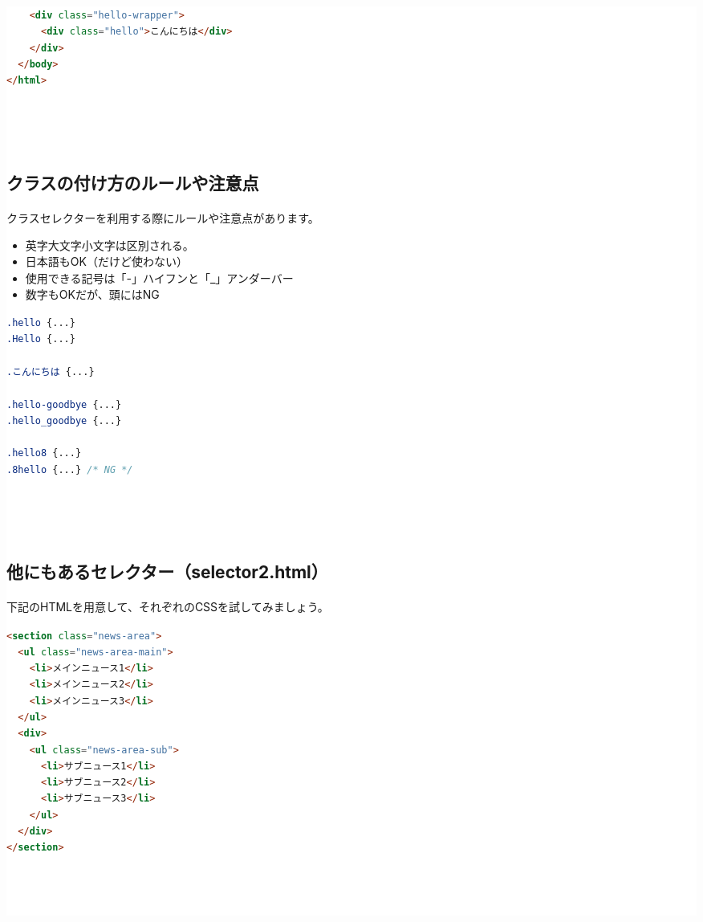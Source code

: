```html
    <div class="hello-wrapper">
      <div class="hello">こんにちは</div>
    </div>
  </body>
</html>
```
<br><br><br>

## クラスの付け方のルールや注意点

クラスセレクターを利用する際にルールや注意点があります。

- 英字大文字小文字は区別される。
- 日本語もOK（だけど使わない）
- 使用できる記号は「-」ハイフンと「_」アンダーバー
- 数字もOKだが、頭にはNG

```css
.hello {...}
.Hello {...}

.こんにちは {...}

.hello-goodbye {...}
.hello_goodbye {...}

.hello8 {...}
.8hello {...} /* NG */
```

<br><br><br>


## 他にもあるセレクター（selector2.html）

下記のHTMLを用意して、それぞれのCSSを試してみましょう。

```html
<section class="news-area">
  <ul class="news-area-main">
    <li>メインニュース1</li>
    <li>メインニュース2</li>
    <li>メインニュース3</li>
  </ul>
  <div>
    <ul class="news-area-sub">
      <li>サブニュース1</li>
      <li>サブニュース2</li>
      <li>サブニュース3</li>
    </ul>
  </div>
</section>
```
<br><br><br>
